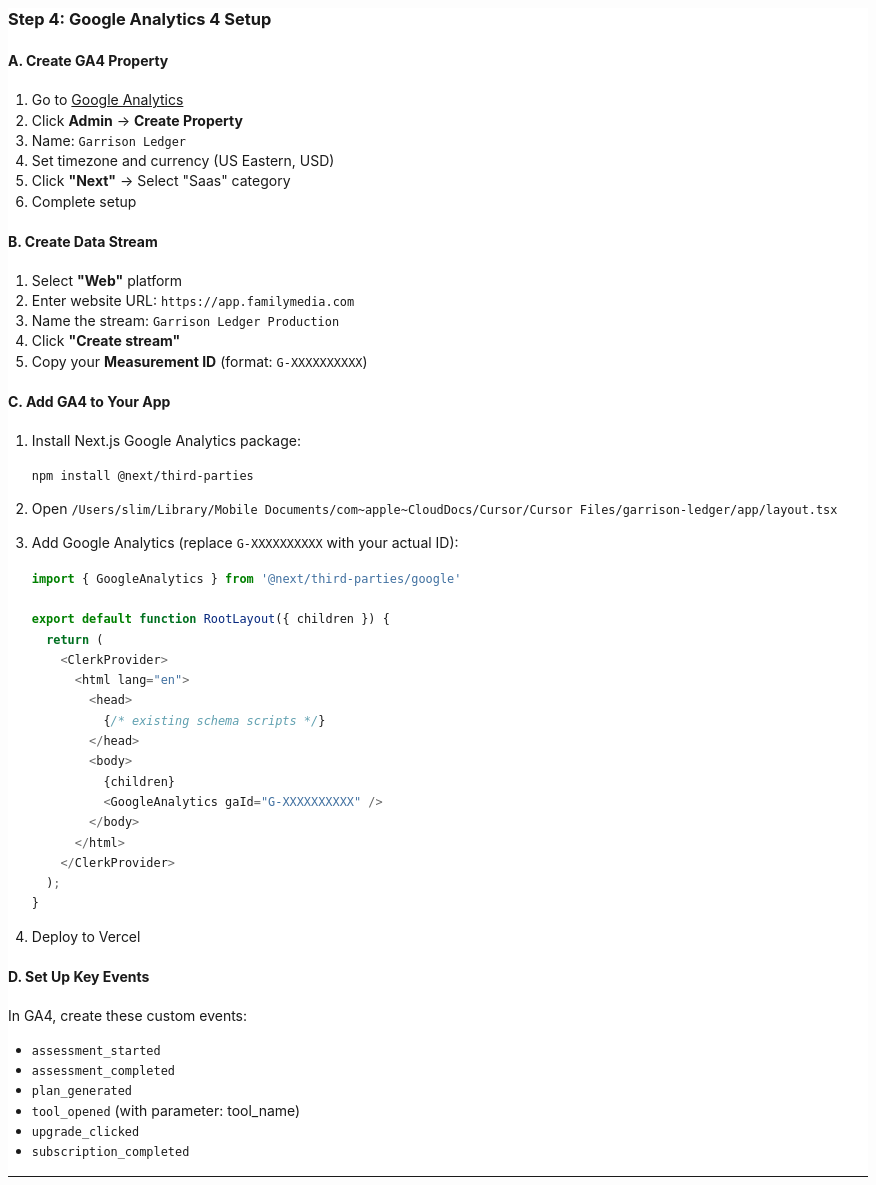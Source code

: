 
### **Step 4: Google Analytics 4 Setup**

#### **A. Create GA4 Property**
1. Go to [Google Analytics](https://analytics.google.com)
2. Click **Admin** → **Create Property**
3. Name: `Garrison Ledger`
4. Set timezone and currency (US Eastern, USD)
5. Click **"Next"** → Select "Saas" category
6. Complete setup

#### **B. Create Data Stream**
1. Select **"Web"** platform
2. Enter website URL: `https://app.familymedia.com`
3. Name the stream: `Garrison Ledger Production`
4. Click **"Create stream"**
5. Copy your **Measurement ID** (format: `G-XXXXXXXXXX`)

#### **C. Add GA4 to Your App**
1. Install Next.js Google Analytics package:
   ```bash
   npm install @next/third-parties
   ```

2. Open `/Users/slim/Library/Mobile Documents/com~apple~CloudDocs/Cursor/Cursor Files/garrison-ledger/app/layout.tsx`

3. Add Google Analytics (replace `G-XXXXXXXXXX` with your actual ID):
   ```typescript
   import { GoogleAnalytics } from '@next/third-parties/google'
   
   export default function RootLayout({ children }) {
     return (
       <ClerkProvider>
         <html lang="en">
           <head>
             {/* existing schema scripts */}
           </head>
           <body>
             {children}
             <GoogleAnalytics gaId="G-XXXXXXXXXX" />
           </body>
         </html>
       </ClerkProvider>
     );
   }
   ```

4. Deploy to Vercel

#### **D. Set Up Key Events**
In GA4, create these custom events:
- `assessment_started`
- `assessment_completed`
- `plan_generated`
- `tool_opened` (with parameter: tool_name)
- `upgrade_clicked`
- `subscription_completed`

---